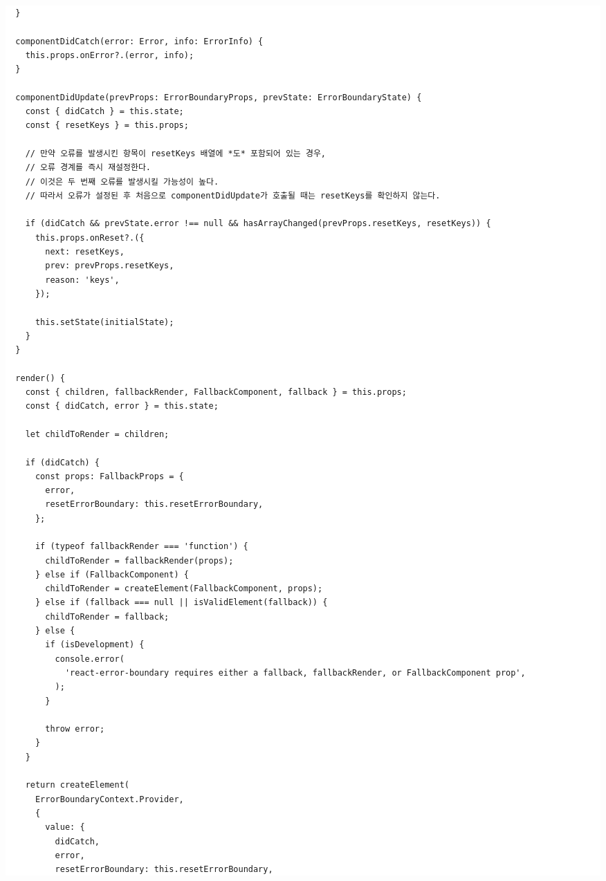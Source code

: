 ```tsx
  }

  componentDidCatch(error: Error, info: ErrorInfo) {
    this.props.onError?.(error, info);
  }

  componentDidUpdate(prevProps: ErrorBoundaryProps, prevState: ErrorBoundaryState) {
    const { didCatch } = this.state;
    const { resetKeys } = this.props;

    // 만약 오류를 발생시킨 항목이 resetKeys 배열에 *도* 포함되어 있는 경우,
    // 오류 경계를 즉시 재설정한다.
    // 이것은 두 번째 오류를 발생시킬 가능성이 높다.
    // 따라서 오류가 설정된 후 처음으로 componentDidUpdate가 호출될 때는 resetKeys를 확인하지 않는다.

    if (didCatch && prevState.error !== null && hasArrayChanged(prevProps.resetKeys, resetKeys)) {
      this.props.onReset?.({
        next: resetKeys,
        prev: prevProps.resetKeys,
        reason: 'keys',
      });

      this.setState(initialState);
    }
  }

  render() {
    const { children, fallbackRender, FallbackComponent, fallback } = this.props;
    const { didCatch, error } = this.state;

    let childToRender = children;

    if (didCatch) {
      const props: FallbackProps = {
        error,
        resetErrorBoundary: this.resetErrorBoundary,
      };

      if (typeof fallbackRender === 'function') {
        childToRender = fallbackRender(props);
      } else if (FallbackComponent) {
        childToRender = createElement(FallbackComponent, props);
      } else if (fallback === null || isValidElement(fallback)) {
        childToRender = fallback;
      } else {
        if (isDevelopment) {
          console.error(
            'react-error-boundary requires either a fallback, fallbackRender, or FallbackComponent prop',
          );
        }

        throw error;
      }
    }

    return createElement(
      ErrorBoundaryContext.Provider,
      {
        value: {
          didCatch,
          error,
          resetErrorBoundary: this.resetErrorBoundary,
```